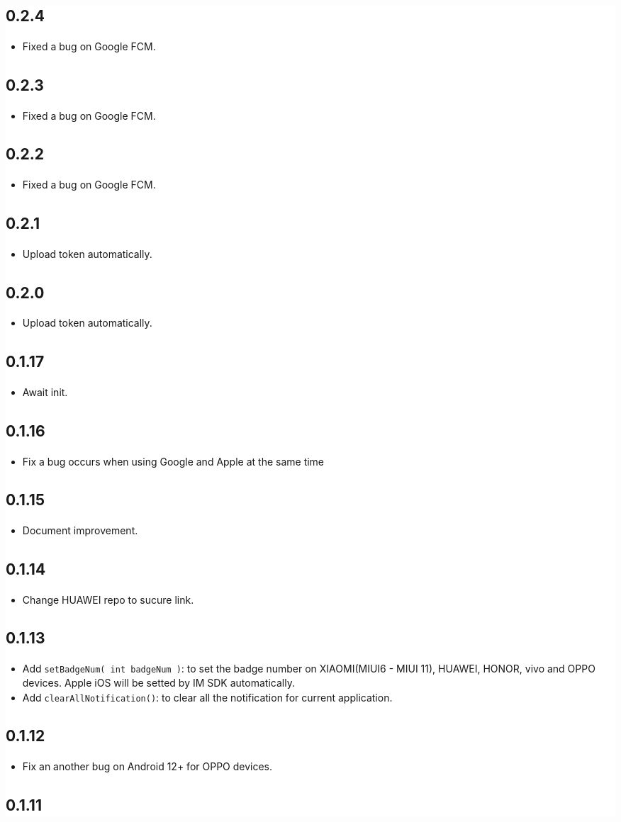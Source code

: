 ## 0.2.4

* Fixed a bug on Google FCM.

## 0.2.3

* Fixed a bug on Google FCM.

## 0.2.2

* Fixed a bug on Google FCM.

## 0.2.1

* Upload token automatically.

## 0.2.0

* Upload token automatically.

## 0.1.17

* Await init.

## 0.1.16

* Fix a bug occurs when using Google and Apple at the same time

## 0.1.15

* Document improvement.

## 0.1.14

* Change HUAWEI repo to sucure link.

## 0.1.13

* Add `setBadgeNum( int badgeNum )`: to set the badge number on XIAOMI(MIUI6 - MIUI 11), HUAWEI, HONOR, vivo and OPPO devices. Apple iOS will be setted by IM SDK automatically.
* Add `clearAllNotification()`: to clear all the notification for current application.

## 0.1.12

* Fix an another bug on Android 12+ for OPPO devices.

## 0.1.11
